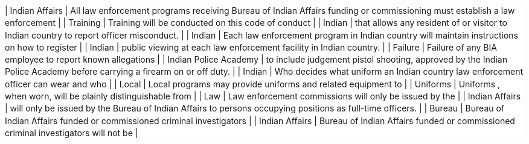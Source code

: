 | Indian Affairs                    | All law enforcement programs receiving Bureau of  Indian Affairs funding or commissioning must establish a law enforcement             |
| Training                          | Training will be conducted on this code of conduct                                                                                     |
| Indian                            | that allows any resident of or visitor to Indian  country to report officer misconduct.                                                |
| Indian                            | Each law enforcement program in  Indian country will maintain instructions on how to register                                          |
| Indian                            | public viewing at each law enforcement facility in Indian  country.                                                                    |
| Failure                           | Failure of any BIA employee to report known allegations                                                                                |
| Indian Police Academy             | to include judgement pistol shooting, approved by the Indian Police Academy  before carrying a firearm on or off duty.                 |
| Indian                            | Who decides what uniform an  Indian country law enforcement officer can wear and who                                                   |
| Local                             | Local programs may provide uniforms and related equipment to                                                                           |
| Uniforms                          | Uniforms , when worn, will be plainly distinguishable from                                                                             |
| Law                               | Law enforcement commissions will only be issued by the                                                                                 |
| Indian Affairs                    | will only be issued by the Bureau of Indian Affairs  to persons occupying positions as full-time officers.                             |
| Bureau                            | Bureau of Indian Affairs funded or commissioned criminal investigators                                                                 |
| Indian Affairs                    | Bureau of  Indian Affairs funded or commissioned criminal investigators will not be                                                    |


